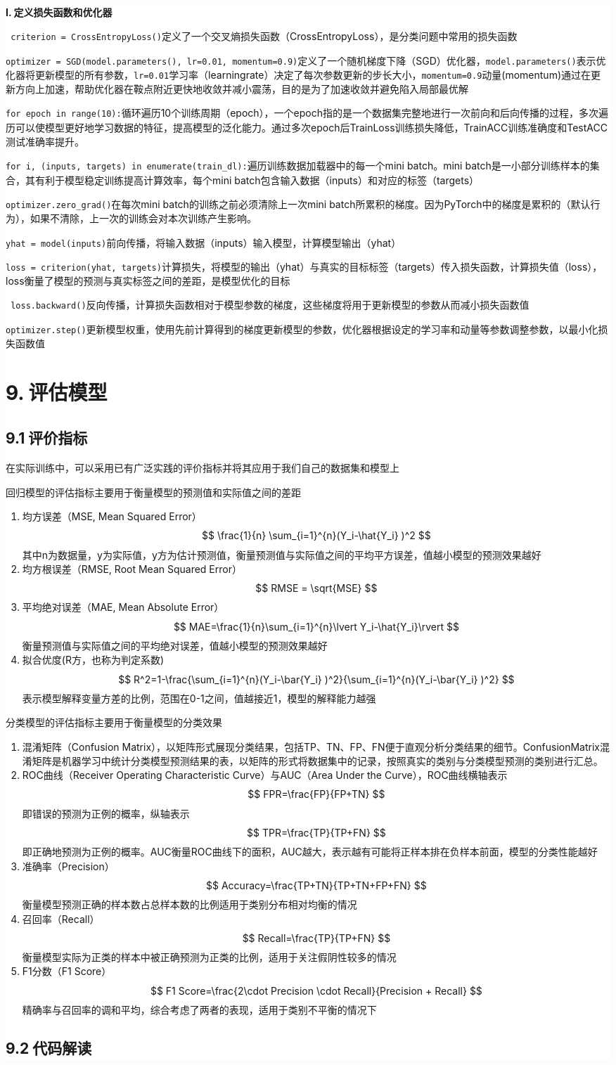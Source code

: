**I. 定义损失函数和优化器**

` criterion = CrossEntropyLoss()`定义了一个交叉熵损失函数（CrossEntropyLoss），是分类问题中常用的损失函数

`optimizer = SGD(model.parameters(), lr=0.01, momentum=0.9)`定义了一个随机梯度下降（SGD）优化器，`model.parameters()`表示优化器将更新模型的所有参数，`lr=0.01`学习率（learningrate）决定了每次参数更新的步长大小，`momentum=0.9`动量(momentum)通过在更新方向上加速，帮助优化器在鞍点附近更快地收敛并减小震荡，目的是为了加速收敛并避免陷入局部最优解

`for epoch in range(10):`循环遍历10个训练周期（epoch），一个epoch指的是一个数据集完整地进行一次前向和后向传播的过程，多次遍历可以使模型更好地学习数据的特征，提高模型的泛化能力。通过多次epoch后TrainLoss训练损失降低，TrainACC训练准确度和TestACC测试准确率提升。

`for i, (inputs, targets) in enumerate(train_dl):`遍历训练数据加载器中的每一个mini batch。mini batch是一小部分训练样本的集合，其有利于模型稳定训练提高计算效率，每个mini batch包含输入数据（inputs）和对应的标签（targets）

`optimizer.zero_grad()`在每次mini batch的训练之前必须清除上一次mini batch所累积的梯度。因为PyTorch中的梯度是累积的（默认行为），如果不清除，上一次的训练会对本次训练产生影响。

`yhat = model(inputs)`前向传播，将输入数据（inputs）输入模型，计算模型输出（yhat）

`loss = criterion(yhat, targets)`计算损失，将模型的输出（yhat）与真实的目标标签（targets）传入损失函数，计算损失值（loss），loss衡量了模型的预测与真实标签之间的差距，是模型优化的目标

` loss.backward()`反向传播，计算损失函数相对于模型参数的梯度，这些梯度将用于更新模型的参数从而减小损失函数值

`optimizer.step()`更新模型权重，使用先前计算得到的梯度更新模型的参数，优化器根据设定的学习率和动量等参数调整参数，以最小化损失函数值

# 9. 评估模型

## 9.1 评价指标

在实际训练中，可以采用已有广泛实践的评价指标并将其应用于我们自己的数据集和模型上

回归模型的评估指标主要用于衡量模型的预测值和实际值之间的差距

1. 均方误差（MSE, Mean Squared Error） $$ \frac{1}{n} \sum_{i=1}^{n}(Y_i-\hat{Y_i}  )^2 $$ 其中n为数据量，y为实际值，y方为估计预测值，衡量预测值与实际值之间的平均平方误差，值越小模型的预测效果越好
2. 均方根误差（RMSE, Root Mean Squared Error） $$ RMSE = \sqrt{MSE} $$ 
3. 平均绝对误差（MAE, Mean Absolute Error） $$ MAE=\frac{1}{n}\sum_{i=1}^{n}\lvert  Y_i-\hat{Y_i}\rvert   $$ 衡量预测值与实际值之间的平均绝对误差，值越小模型的预测效果越好
4. 拟合优度(R方，也称为判定系数) $$ R^2=1-\frac{\sum_{i=1}^{n}(Y_i-\bar{Y_i}  )^2}{\sum_{i=1}^{n}(Y_i-\bar{Y_i}  )^2} $$ 表示模型解释变量方差的比例，范围在0-1之间，值越接近1，模型的解释能力越强

分类模型的评估指标主要用于衡量模型的分类效果

1. 混淆矩阵（Confusion Matrix），以矩阵形式展现分类结果，包括TP、TN、FP、FN便于直观分析分类结果的细节。ConfusionMatrix混淆矩阵是机器学习中统计分类模型预测结果的表，以矩阵的形式将数据集中的记录，按照真实的类别与分类模型预测的类别进行汇总。
2. ROC曲线（Receiver Operating Characteristic Curve）与AUC（Area Under the Curve），ROC曲线横轴表示 $$ FPR=\frac{FP}{FP+TN} $$ 即错误的预测为正例的概率，纵轴表示 $$ TPR=\frac{TP}{TP+FN} $$ 即正确地预测为正例的概率。AUC衡量ROC曲线下的面积，AUC越大，表示越有可能将正样本排在负样本前面，模型的分类性能越好
3. 准确率（Precision） $$ Accuracy=\frac{TP+TN}{TP+TN+FP+FN} $$ 衡量模型预测正确的样本数占总样本数的比例适用于类别分布相对均衡的情况
4. 召回率（Recall） $$ Recall=\frac{TP}{TP+FN} $$ 衡量模型实际为正类的样本中被正确预测为正类的比例，适用于关注假阴性较多的情况
5. F1分数（F1 Score） $$ F1 Score=\frac{2\cdot Precision \cdot Recall}{Precision + Recall} $$ 精确率与召回率的调和平均，综合考虑了两者的表现，适用于类别不平衡的情况下

## 9.2 代码解读
